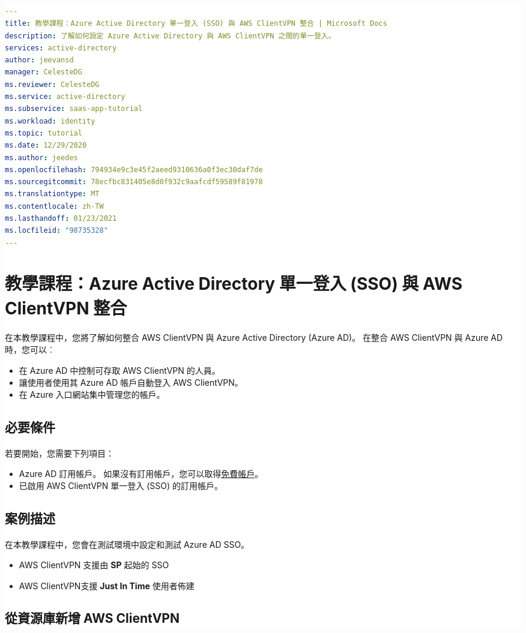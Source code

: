 ```yaml
---
title: 教學課程：Azure Active Directory 單一登入 (SSO) 與 AWS ClientVPN 整合 | Microsoft Docs
description: 了解如何設定 Azure Active Directory 與 AWS ClientVPN 之間的單一登入。
services: active-directory
author: jeevansd
manager: CelesteDG
ms.reviewer: CelesteDG
ms.service: active-directory
ms.subservice: saas-app-tutorial
ms.workload: identity
ms.topic: tutorial
ms.date: 12/29/2020
ms.author: jeedes
ms.openlocfilehash: 794934e9c3e45f2aeed9310636a0f3ec30daf7de
ms.sourcegitcommit: 78ecfbc831405e8d0f932c9aafcdf59589f81978
ms.translationtype: MT
ms.contentlocale: zh-TW
ms.lasthandoff: 01/23/2021
ms.locfileid: "98735328"
---
```

# <a name="tutorial-azure-active-directory-single-sign-on-sso-integration-with-aws-clientvpn"></a>教學課程：Azure Active Directory 單一登入 (SSO) 與 AWS ClientVPN 整合

在本教學課程中，您將了解如何整合 AWS ClientVPN 與 Azure Active Directory (Azure AD)。 在整合 AWS ClientVPN 與 Azure AD 時，您可以︰

* 在 Azure AD 中控制可存取 AWS ClientVPN 的人員。
* 讓使用者使用其 Azure AD 帳戶自動登入 AWS ClientVPN。
* 在 Azure 入口網站集中管理您的帳戶。

## <a name="prerequisites"></a>必要條件

若要開始，您需要下列項目：

* Azure AD 訂用帳戶。 如果沒有訂用帳戶，您可以取得[免費帳戶](https://azure.microsoft.com/free/)。
* 已啟用 AWS ClientVPN 單一登入 (SSO) 的訂用帳戶。

## <a name="scenario-description"></a>案例描述

在本教學課程中，您會在測試環境中設定和測試 Azure AD SSO。

* AWS ClientVPN 支援由 **SP** 起始的 SSO

* AWS ClientVPN支援 **Just In Time** 使用者佈建

## <a name="adding-aws-clientvpn-from-the-gallery"></a>從資源庫新增 AWS ClientVPN
